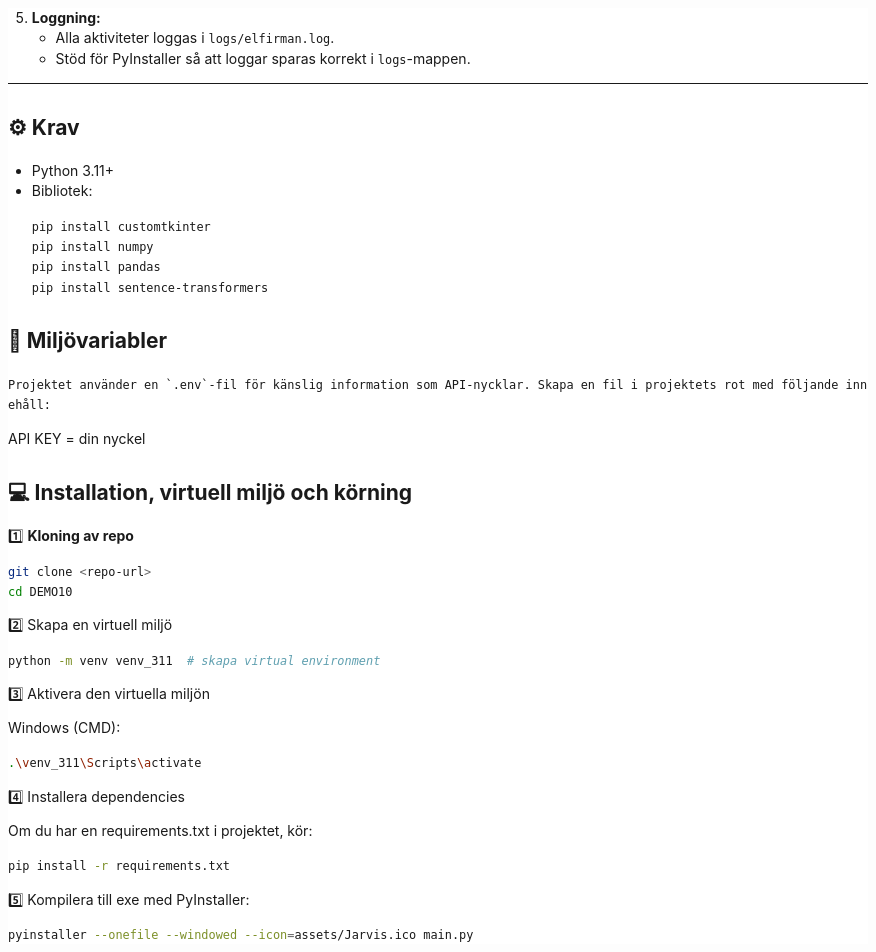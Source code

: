 5. **Loggning:**  
   - Alla aktiviteter loggas i `logs/elfirman.log`.  
   - Stöd för PyInstaller så att loggar sparas korrekt i `logs`-mappen.  

---

## ⚙️ Krav

- Python 3.11+  
- Bibliotek:  
  ```bash
  pip install customtkinter
  pip install numpy
  pip install pandas
  pip install sentence-transformers
  ```

## 🔑 Miljövariabler
```
Projektet använder en `.env`-fil för känslig information som API-nycklar. Skapa en fil i projektets rot med följande innehåll:
```
API KEY = din nyckel

## 💻 Installation, virtuell miljö och körning

1️⃣ **Kloning av repo**

```bash
git clone <repo-url>
cd DEMO10
```

2️⃣ Skapa en virtuell miljö
```bash
python -m venv venv_311  # skapa virtual environment
```

3️⃣ Aktivera den virtuella miljön

Windows (CMD):
```bash
.\venv_311\Scripts\activate
```
4️⃣ Installera dependencies

Om du har en requirements.txt i projektet, kör:
```bash
pip install -r requirements.txt
```

5️⃣ Kompilera till exe med PyInstaller:

```bash
pyinstaller --onefile --windowed --icon=assets/Jarvis.ico main.py
```
